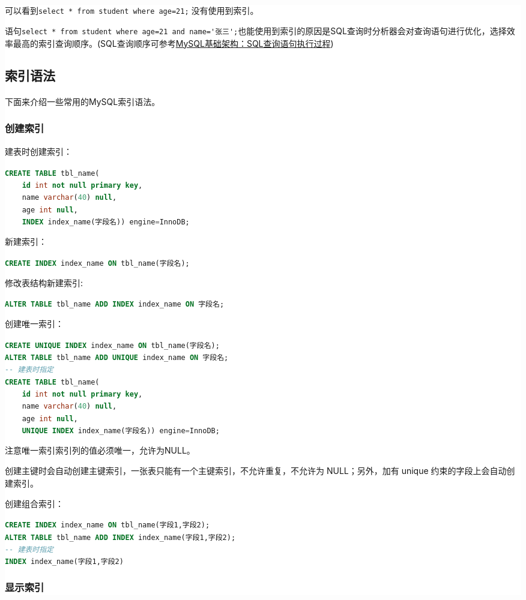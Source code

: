 可以看到`select * from student where age=21;` 没有使用到索引。

语句`select * from student where age=21 and name='张三';`也能使用到索引的原因是SQL查询时分析器会对查询语句进行优化，选择效率最高的索引查询顺序。(SQL查询顺序可参考[MySQL基础架构：SQL查询语句执行过程](https://blog.csdn.net/u010698107/article/details/124787392))

## 索引语法

下面来介绍一些常用的MySQL索引语法。

### 创建索引

建表时创建索引：

```sql
CREATE TABLE tbl_name(
	id int not null primary key,
	name varchar(40) null,
	age int null,
	INDEX index_name(字段名)) engine=InnoDB;
```

新建索引：

```sql
CREATE INDEX index_name ON tbl_name(字段名);
```

修改表结构新建索引:
```sql
ALTER TABLE tbl_name ADD INDEX index_name ON 字段名; 
```

创建唯一索引：
```sql
CREATE UNIQUE INDEX index_name ON tbl_name(字段名);
ALTER TABLE tbl_name ADD UNIQUE index_name ON 字段名;
-- 建表时指定
CREATE TABLE tbl_name(
	id int not null primary key,
	name varchar(40) null,
	age int null,
	UNIQUE INDEX index_name(字段名)) engine=InnoDB;
```
注意唯一索引索引列的值必须唯一，允许为NULL。

创建主键时会自动创建主键索引，一张表只能有一个主键索引，不允许重复，不允许为 NULL；另外，加有 unique 约束的字段上会自动创建索引。

创建组合索引：
```sql
CREATE INDEX index_name ON tbl_name(字段1,字段2);
ALTER TABLE tbl_name ADD INDEX index_name(字段1,字段2);
-- 建表时指定
INDEX index_name(字段1,字段2)
```

### 显示索引
